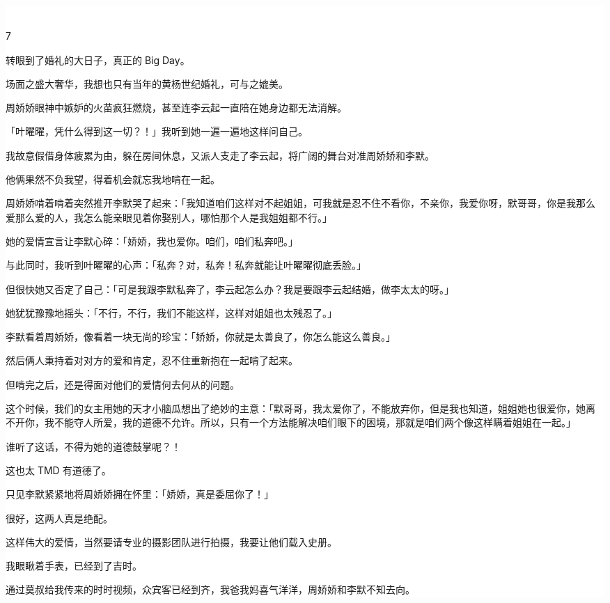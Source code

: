
 


7


转眼到了婚礼的大日子，真正的 Big Day。


场面之盛大奢华，我想也只有当年的黄杨世纪婚礼，可与之媲美。


周娇娇眼神中嫉妒的火苗疯狂燃烧，甚至连李云起一直陪在她身边都无法消解。


「叶曜曜，凭什么得到这一切？！」我听到她一遍一遍地这样问自己。


我故意假借身体疲累为由，躲在房间休息，又派人支走了李云起，将广阔的舞台对准周娇娇和李默。


他俩果然不负我望，得着机会就忘我地啃在一起。


周娇娇啃着啃着突然推开李默哭了起来：「我知道咱们这样对不起姐姐，可我就是忍不住不看你，不亲你，我爱你呀，默哥哥，你是我那么爱那么爱的人，我怎么能亲眼见着你娶别人，哪怕那个人是我姐姐都不行。」


她的爱情宣言让李默心碎：「娇娇，我也爱你。咱们，咱们私奔吧。」


与此同时，我听到叶曜曜的心声：「私奔？对，私奔！私奔就能让叶曜曜彻底丢脸。」


但很快她又否定了自己：「可是我跟李默私奔了，李云起怎么办？我是要跟李云起结婚，做李太太的呀。」


她犹犹豫豫地摇头：「不行，不行，我们不能这样，这样对姐姐也太残忍了。」


李默看着周娇娇，像看着一块无尚的珍宝：「娇娇，你就是太善良了，你怎么能这么善良。」


然后俩人秉持着对对方的爱和肯定，忍不住重新抱在一起啃了起来。


但啃完之后，还是得面对他们的爱情何去何从的问题。


这个时候，我们的女主用她的天才小脑瓜想出了绝妙的主意：「默哥哥，我太爱你了，不能放弃你，但是我也知道，姐姐她也很爱你，她离不开你，我不能夺人所爱，我的道德不允许。所以，只有一个方法能解决咱们眼下的困境，那就是咱们两个像这样瞒着姐姐在一起。」


谁听了这话，不得为她的道德鼓掌呢？！


这也太 TMD 有道德了。


只见李默紧紧地将周娇娇拥在怀里：「娇娇，真是委屈你了！」


很好，这两人真是绝配。


这样伟大的爱情，当然要请专业的摄影团队进行拍摄，我要让他们载入史册。


我眼瞅着手表，已经到了吉时。


通过莫叔给我传来的时时视频，众宾客已经到齐，我爸我妈喜气洋洋，周娇娇和李默不知去向。
